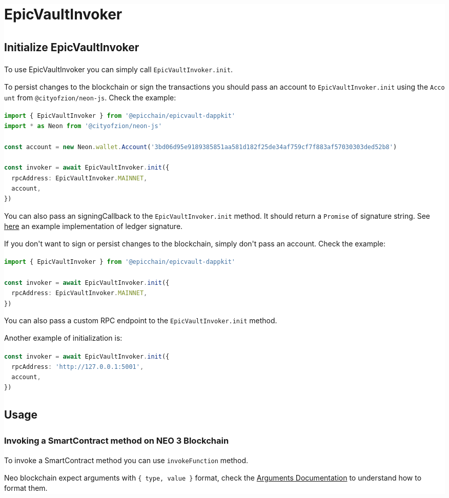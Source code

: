 # EpicVaultInvoker

## Initialize EpicVaultInvoker

To use EpicVaultInvoker you can simply call `EpicVaultInvoker.init`.

To persist changes to the blockchain or sign the transactions you should pass an account to `EpicVaultInvoker.init` using the
`Account` from `@cityofzion/neon-js`. Check the example:
```ts
import { EpicVaultInvoker } from '@epicchain/epicvault-dappkit'
import * as Neon from '@cityofzion/neon-js'

const account = new Neon.wallet.Account('3bd06d95e9189385851aa581d182f25de34af759cf7f883af57030303ded52b8')

const invoker = await EpicVaultInvoker.init({
  rpcAddress: EpicVaultInvoker.MAINNET,
  account,
})
```

You can also pass an signingCallback to the `EpicVaultInvoker.init` method. It should return a `Promise` of signature string. See [here](./examples/ledger.ts) an example implementation of ledger signature.

If you don't want to sign or persist changes to the blockchain, simply don't pass an account. Check the example:
```ts
import { EpicVaultInvoker } from '@epicchain/epicvault-dappkit'

const invoker = await EpicVaultInvoker.init({
  rpcAddress: EpicVaultInvoker.MAINNET,
})
```

You can also pass a custom RPC endpoint to the `EpicVaultInvoker.init` method.

Another example of initialization is:
```ts
const invoker = await EpicVaultInvoker.init({
  rpcAddress: 'http://127.0.0.1:5001',
  account,
})
```

## Usage

### Invoking a SmartContract method on NEO 3 Blockchain

To invoke a SmartContract method you can use `invokeFunction` method.

Neo blockchain expect arguments with `{ type, value }` format, check the [Arguments Documentation](./ARGUMENTS.md) to understand how to format them.
